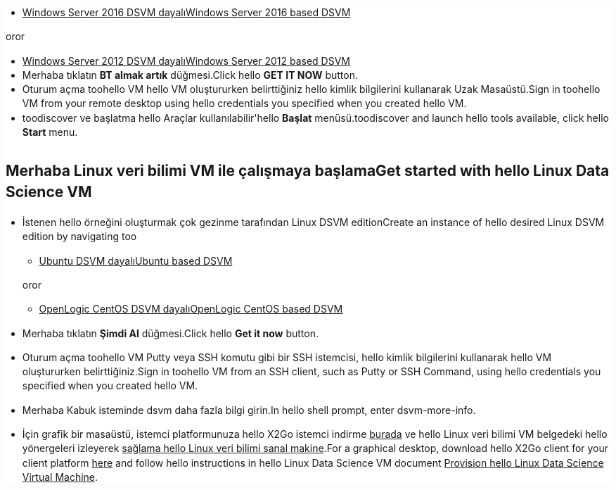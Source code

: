   * [<span data-ttu-id="30041-341">Windows Server 2016 DSVM dayalı</span><span class="sxs-lookup"><span data-stu-id="30041-341">Windows Server 2016 based DSVM</span></span>](https://azuremarketplace.microsoft.com/en-us/marketplace/apps/microsoft-ads.windows-data-science-vm)
  
  <span data-ttu-id="30041-342">or</span><span class="sxs-lookup"><span data-stu-id="30041-342">or</span></span> 
  * [<span data-ttu-id="30041-343">Windows Server 2012 DSVM dayalı</span><span class="sxs-lookup"><span data-stu-id="30041-343">Windows Server 2012 based DSVM</span></span>](https://azure.microsoft.com/marketplace/partners/microsoft-ads/standard-data-science-vm/) 
* <span data-ttu-id="30041-344">Merhaba tıklatın **BT almak artık** düğmesi.</span><span class="sxs-lookup"><span data-stu-id="30041-344">Click hello **GET IT NOW** button.</span></span>
* <span data-ttu-id="30041-345">Oturum açma toohello VM hello VM oluştururken belirttiğiniz hello kimlik bilgilerini kullanarak Uzak Masaüstü.</span><span class="sxs-lookup"><span data-stu-id="30041-345">Sign in toohello VM from your remote desktop using hello credentials you specified when you created hello VM.</span></span>
* <span data-ttu-id="30041-346">toodiscover ve başlatma hello Araçlar kullanılabilir'hello **Başlat** menüsü.</span><span class="sxs-lookup"><span data-stu-id="30041-346">toodiscover and launch hello tools available, click hello **Start** menu.</span></span>

## <a name="get-started-with-hello-linux-data-science-vm"></a><span data-ttu-id="30041-347">Merhaba Linux veri bilimi VM ile çalışmaya başlama</span><span class="sxs-lookup"><span data-stu-id="30041-347">Get started with hello Linux Data Science VM</span></span>
* <span data-ttu-id="30041-348">İstenen hello örneğini oluşturmak çok gezinme tarafından Linux DSVM edition</span><span class="sxs-lookup"><span data-stu-id="30041-348">Create an instance of hello desired Linux DSVM edition by navigating too</span></span>
  * [<span data-ttu-id="30041-349">Ubuntu DSVM dayalı</span><span class="sxs-lookup"><span data-stu-id="30041-349">Ubuntu based DSVM</span></span>](http://aka.ms/dsvm/ubuntu)

  <span data-ttu-id="30041-350">or</span><span class="sxs-lookup"><span data-stu-id="30041-350">or</span></span>

  * [<span data-ttu-id="30041-351">OpenLogic CentOS DSVM dayalı</span><span class="sxs-lookup"><span data-stu-id="30041-351">OpenLogic CentOS based DSVM</span></span>](http://aka.ms/dsvm/centos)

  
* <span data-ttu-id="30041-352">Merhaba tıklatın **Şimdi Al** düğmesi.</span><span class="sxs-lookup"><span data-stu-id="30041-352">Click hello **Get it now** button.</span></span>
* <span data-ttu-id="30041-353">Oturum açma toohello VM Putty veya SSH komutu gibi bir SSH istemcisi, hello kimlik bilgilerini kullanarak hello VM oluştururken belirttiğiniz.</span><span class="sxs-lookup"><span data-stu-id="30041-353">Sign in toohello VM from an SSH client, such as Putty or SSH Command, using hello credentials you specified when you created hello VM.</span></span>
* <span data-ttu-id="30041-354">Merhaba Kabuk isteminde dsvm daha fazla bilgi girin.</span><span class="sxs-lookup"><span data-stu-id="30041-354">In hello shell prompt, enter dsvm-more-info.</span></span>
* <span data-ttu-id="30041-355">İçin grafik bir masaüstü, istemci platformunuza hello X2Go istemci indirme [burada](http://wiki.x2go.org/doku.php/doc:installation:x2goclient) ve hello Linux veri bilimi VM belgedeki hello yönergeleri izleyerek [sağlama hello Linux veri bilimi sanal makine](machine-learning-data-science-linux-dsvm-intro.md#installing-and-configuring-x2go-client).</span><span class="sxs-lookup"><span data-stu-id="30041-355">For a graphical desktop, download hello X2Go client for your client platform [here](http://wiki.x2go.org/doku.php/doc:installation:x2goclient) and follow hello instructions in hello Linux Data Science VM document [Provision hello Linux Data Science Virtual Machine](machine-learning-data-science-linux-dsvm-intro.md#installing-and-configuring-x2go-client).</span></span>
